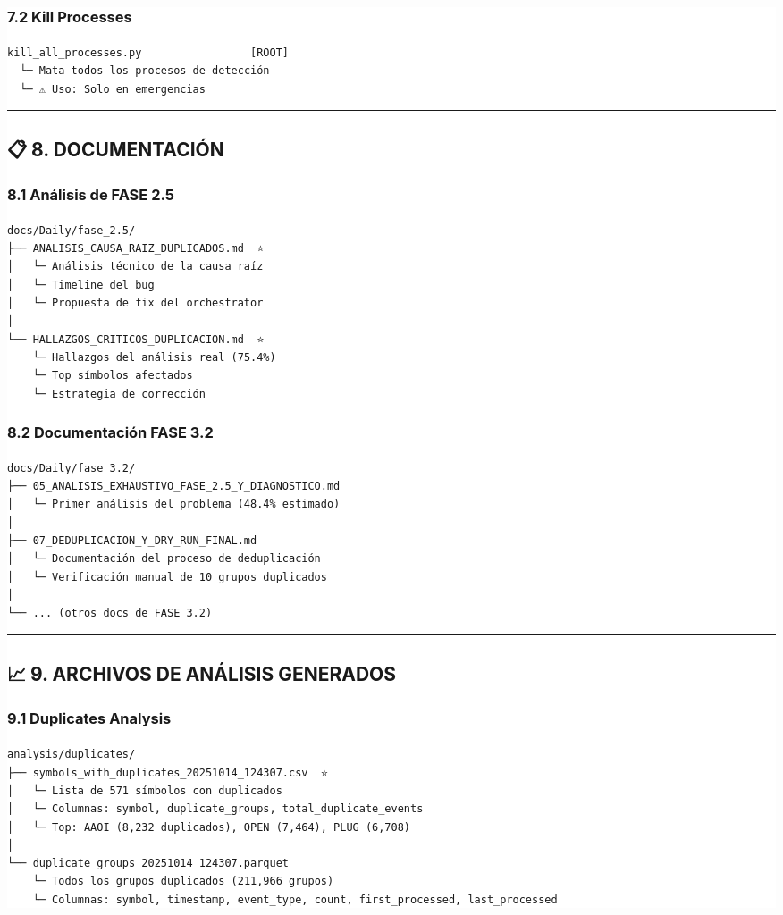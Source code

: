 ### 7.2 Kill Processes

```
kill_all_processes.py                 [ROOT]
  └─ Mata todos los procesos de detección
  └─ ⚠️ Uso: Solo en emergencias
```

---

## 📋 8. DOCUMENTACIÓN

### 8.1 Análisis de FASE 2.5

```
docs/Daily/fase_2.5/
├── ANALISIS_CAUSA_RAIZ_DUPLICADOS.md  ⭐
│   └─ Análisis técnico de la causa raíz
│   └─ Timeline del bug
│   └─ Propuesta de fix del orchestrator
│
└── HALLAZGOS_CRITICOS_DUPLICACION.md  ⭐
    └─ Hallazgos del análisis real (75.4%)
    └─ Top símbolos afectados
    └─ Estrategia de corrección
```

### 8.2 Documentación FASE 3.2

```
docs/Daily/fase_3.2/
├── 05_ANALISIS_EXHAUSTIVO_FASE_2.5_Y_DIAGNOSTICO.md
│   └─ Primer análisis del problema (48.4% estimado)
│
├── 07_DEDUPLICACION_Y_DRY_RUN_FINAL.md
│   └─ Documentación del proceso de deduplicación
│   └─ Verificación manual de 10 grupos duplicados
│
└── ... (otros docs de FASE 3.2)
```

---

## 📈 9. ARCHIVOS DE ANÁLISIS GENERADOS

### 9.1 Duplicates Analysis

```
analysis/duplicates/
├── symbols_with_duplicates_20251014_124307.csv  ⭐
│   └─ Lista de 571 símbolos con duplicados
│   └─ Columnas: symbol, duplicate_groups, total_duplicate_events
│   └─ Top: AAOI (8,232 duplicados), OPEN (7,464), PLUG (6,708)
│
└── duplicate_groups_20251014_124307.parquet
    └─ Todos los grupos duplicados (211,966 grupos)
    └─ Columnas: symbol, timestamp, event_type, count, first_processed, last_processed
```
